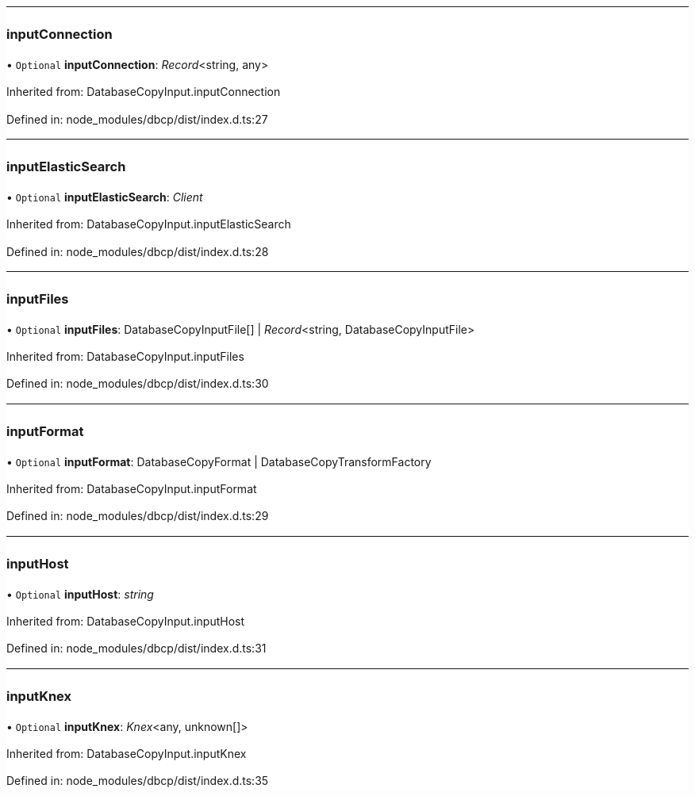 ___

### inputConnection

• `Optional` **inputConnection**: *Record*<string, any\>

Inherited from: DatabaseCopyInput.inputConnection

Defined in: node_modules/dbcp/dist/index.d.ts:27

___

### inputElasticSearch

• `Optional` **inputElasticSearch**: *Client*

Inherited from: DatabaseCopyInput.inputElasticSearch

Defined in: node_modules/dbcp/dist/index.d.ts:28

___

### inputFiles

• `Optional` **inputFiles**: DatabaseCopyInputFile[] \| *Record*<string, DatabaseCopyInputFile\>

Inherited from: DatabaseCopyInput.inputFiles

Defined in: node_modules/dbcp/dist/index.d.ts:30

___

### inputFormat

• `Optional` **inputFormat**: DatabaseCopyFormat \| DatabaseCopyTransformFactory

Inherited from: DatabaseCopyInput.inputFormat

Defined in: node_modules/dbcp/dist/index.d.ts:29

___

### inputHost

• `Optional` **inputHost**: *string*

Inherited from: DatabaseCopyInput.inputHost

Defined in: node_modules/dbcp/dist/index.d.ts:31

___

### inputKnex

• `Optional` **inputKnex**: *Knex*<any, unknown[]\>

Inherited from: DatabaseCopyInput.inputKnex

Defined in: node_modules/dbcp/dist/index.d.ts:35

